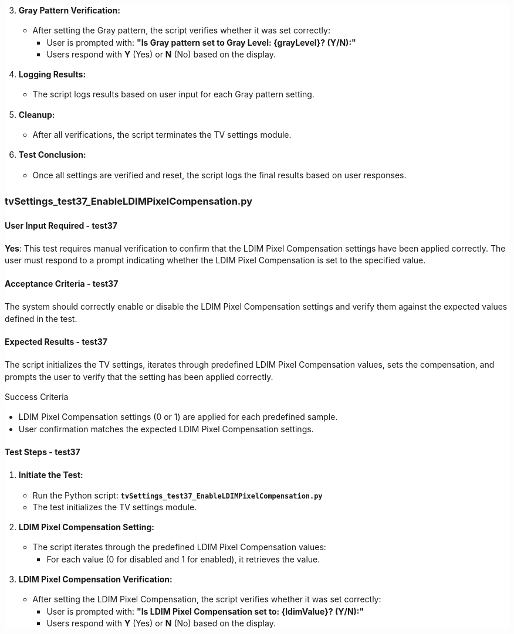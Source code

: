 3. **Gray Pattern Verification:**

   - After setting the Gray pattern, the script verifies whether it was set correctly:
     - User is prompted with: **"Is Gray pattern set to Gray Level: {grayLevel}? (Y/N):"**
     - Users respond with **Y** (Yes) or **N** (No) based on the display.

4. **Logging Results:**

   - The script logs results based on user input for each Gray pattern setting.

5. **Cleanup:**

   - After all verifications, the script terminates the TV settings module.

6. **Test Conclusion:**

   - Once all settings are verified and reset, the script logs the final results based on user responses.

### tvSettings_test37_EnableLDIMPixelCompensation.py

#### User Input Required - test37

**Yes**: This test requires manual verification to confirm that the LDIM Pixel Compensation settings have been applied correctly. The user must respond to a prompt indicating whether the LDIM Pixel Compensation is set to the specified value.

#### Acceptance Criteria - test37

The system should correctly enable or disable the LDIM Pixel Compensation settings and verify them against the expected values defined in the test.

#### Expected Results - test37

The script initializes the TV settings, iterates through predefined LDIM Pixel Compensation values, sets the compensation, and prompts the user to verify that the setting has been applied correctly.

Success Criteria

- LDIM Pixel Compensation settings (0 or 1) are applied for each predefined sample.
- User confirmation matches the expected LDIM Pixel Compensation settings.

#### Test Steps - test37

1. **Initiate the Test:**

   - Run the Python script: **`tvSettings_test37_EnableLDIMPixelCompensation.py`**
   - The test initializes the TV settings module.

2. **LDIM Pixel Compensation Setting:**

   - The script iterates through the predefined LDIM Pixel Compensation values:
     - For each value (0 for disabled and 1 for enabled), it retrieves the value.

3. **LDIM Pixel Compensation Verification:**

   - After setting the LDIM Pixel Compensation, the script verifies whether it was set correctly:
     - User is prompted with: **"Is LDIM Pixel Compensation set to: {ldimValue}? (Y/N):"**
     - Users respond with **Y** (Yes) or **N** (No) based on the display.
